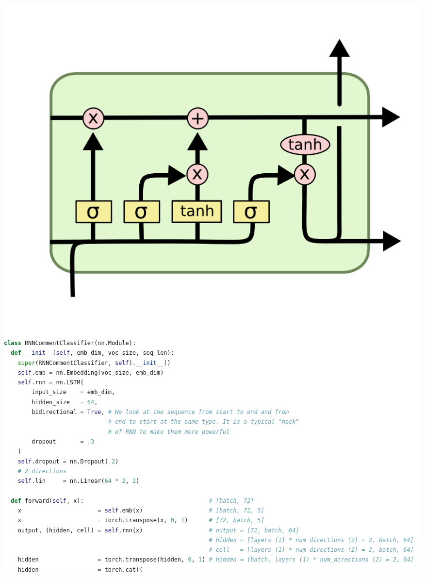 ![Long short-term memory architecture](../figures/lstm.png)

```python
class RNNCommentClassifier(nn.Module):
  def __init__(self, emb_dim, voc_size, seq_len):
    super(RNNCommentClassifier, self).__init__()
    self.emb = nn.Embedding(voc_size, emb_dim)
    self.rnn = nn.LSTM(
        input_size    = emb_dim,
        hidden_size   = 64,
        bidirectional = True, # We look at the sequence from start to end and from
                              # end to start at the same type. It is a typical "hack"
                              # of RNN to make them more powerful
        dropout       = .3
    )
    self.dropout = nn.Dropout(.2)
    # 2 directions
    self.lin     = nn.Linear(64 * 2, 2)

  def forward(self, x):                                    # [batch, 72]
    x                      = self.emb(x)                   # [batch, 72, 5]
    x                      = torch.transpose(x, 0, 1)      # [72, batch, 5]
    output, (hidden, cell) = self.rnn(x)                   # output = [72, batch, 64]
                                                           # hidden = [layers (1) * num directions (2) = 2, batch, 64]
                                                           # cell   = [layers (1) * num_directions (2) = 2, batch, 64]
    hidden                 = torch.transpose(hidden, 0, 1) # hidden = [batch, layers (1) * num_directions (2) = 2, 64]
    hidden                 = torch.cat((
```